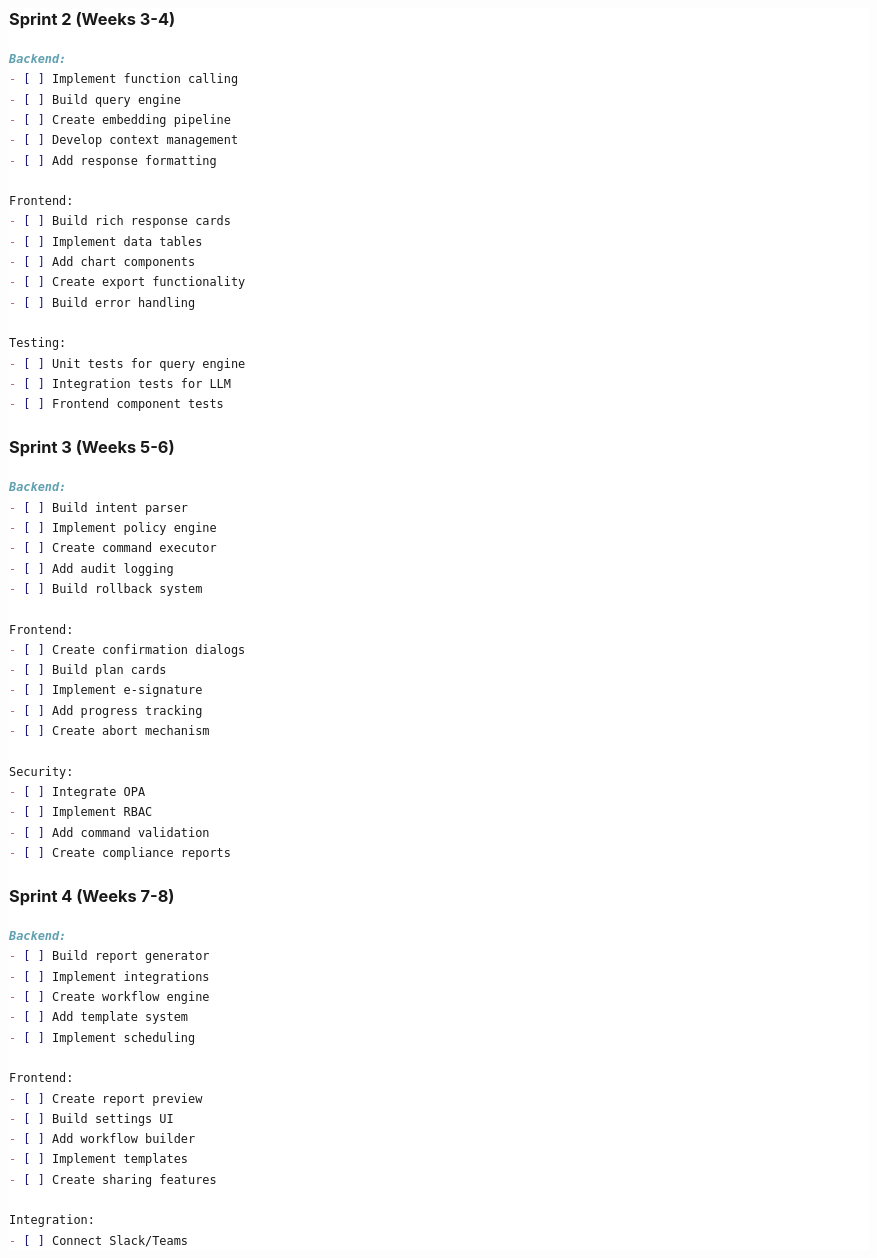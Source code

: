 ### Sprint 2 (Weeks 3-4)
```markdown
Backend:
- [ ] Implement function calling
- [ ] Build query engine
- [ ] Create embedding pipeline
- [ ] Develop context management
- [ ] Add response formatting

Frontend:
- [ ] Build rich response cards
- [ ] Implement data tables
- [ ] Add chart components
- [ ] Create export functionality
- [ ] Build error handling

Testing:
- [ ] Unit tests for query engine
- [ ] Integration tests for LLM
- [ ] Frontend component tests
```

### Sprint 3 (Weeks 5-6)
```markdown
Backend:
- [ ] Build intent parser
- [ ] Implement policy engine
- [ ] Create command executor
- [ ] Add audit logging
- [ ] Build rollback system

Frontend:
- [ ] Create confirmation dialogs
- [ ] Build plan cards
- [ ] Implement e-signature
- [ ] Add progress tracking
- [ ] Create abort mechanism

Security:
- [ ] Integrate OPA
- [ ] Implement RBAC
- [ ] Add command validation
- [ ] Create compliance reports
```

### Sprint 4 (Weeks 7-8)
```markdown
Backend:
- [ ] Build report generator
- [ ] Implement integrations
- [ ] Create workflow engine
- [ ] Add template system
- [ ] Implement scheduling

Frontend:
- [ ] Create report preview
- [ ] Build settings UI
- [ ] Add workflow builder
- [ ] Implement templates
- [ ] Create sharing features

Integration:
- [ ] Connect Slack/Teams
```